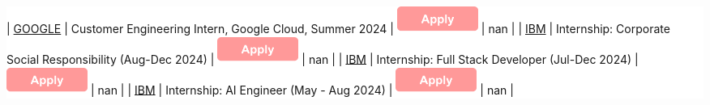 | [GOOGLE](https://www.google.com)          | Customer Engineering Intern, Google Cloud, Summer 2024                                                                      | <a href="https://www.google.com/about/careers/applications/jobs/results/115362429518389958-customer-engineering-intern-google-cloud-summer-2024?location=Singapore&target_level=INTERN_AND_APPRENTICE&employment_type=INTERN"><img src="/apply-btn.png" width="100" alt="Apply"></a>   | nan                                                                                                                                                                                                                                                          |
| [IBM](https://careers.ibm.com)            | Internship: Corporate Social Responsibility (Aug-Dec 2024)                                                                  | <a href="https://careers.ibm.com/job/19764203/internship-corporate-social-responsibility-aug-dec-2024-singapore-sg/?codes=WEB_SEARCH_NA"><img src="/apply-btn.png" width="100" alt="Apply"></a>                                                                                        | nan                                                                                                                                                                                                                                                          |
| [IBM](https://careers.ibm.com)            | Internship: Full Stack Developer (Jul-Dec 2024)                                                                             | <a href="https://careers.ibm.com/job/19975113/internship-full-stack-developer-jul-dec-2024-singapore-sg/?codes=WEB_SEARCH_NA"><img src="/apply-btn.png" width="100" alt="Apply"></a>                                                                                                   | nan                                                                                                                                                                                                                                                          |
| [IBM](https://careers.ibm.com)            | Internship: AI Engineer (May - Aug 2024)                                                                                    | <a href="https://careers.ibm.com/job/19591821/internship-ai-engineer-may-aug-2024-singapore-sg/?codes=WEB_SEARCH_NA"><img src="/apply-btn.png" width="100" alt="Apply"></a>                                                                                                            | nan                                                                                                                                                                                                                                                          |